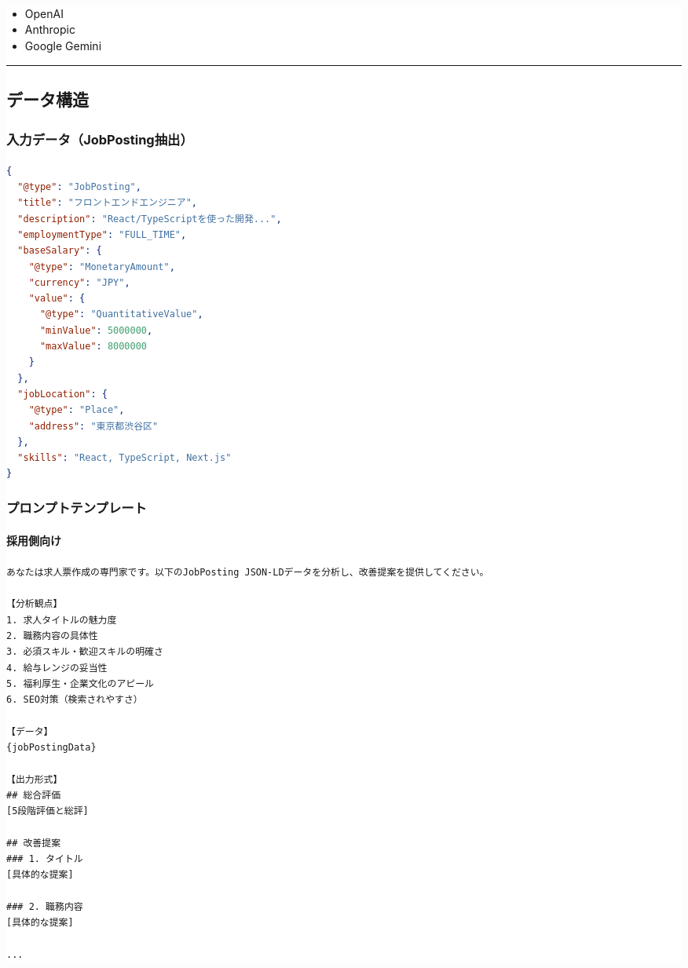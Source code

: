 - OpenAI
- Anthropic
- Google Gemini

---

## データ構造

### 入力データ（JobPosting抽出）

```json
{
  "@type": "JobPosting",
  "title": "フロントエンドエンジニア",
  "description": "React/TypeScriptを使った開発...",
  "employmentType": "FULL_TIME",
  "baseSalary": {
    "@type": "MonetaryAmount",
    "currency": "JPY",
    "value": {
      "@type": "QuantitativeValue",
      "minValue": 5000000,
      "maxValue": 8000000
    }
  },
  "jobLocation": {
    "@type": "Place",
    "address": "東京都渋谷区"
  },
  "skills": "React, TypeScript, Next.js"
}
```

### プロンプトテンプレート

#### 採用側向け

```
あなたは求人票作成の専門家です。以下のJobPosting JSON-LDデータを分析し、改善提案を提供してください。

【分析観点】
1. 求人タイトルの魅力度
2. 職務内容の具体性
3. 必須スキル・歓迎スキルの明確さ
4. 給与レンジの妥当性
5. 福利厚生・企業文化のアピール
6. SEO対策（検索されやすさ）

【データ】
{jobPostingData}

【出力形式】
## 総合評価
[5段階評価と総評]

## 改善提案
### 1. タイトル
[具体的な提案]

### 2. 職務内容
[具体的な提案]

...
```
